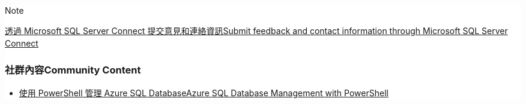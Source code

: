 > [!NOTE]
> [<span data-ttu-id="7e3b2-397">透過 Microsoft SQL Server Connect 提交意見和連絡資訊</span><span class="sxs-lookup"><span data-stu-id="7e3b2-397">Submit feedback and contact information through Microsoft SQL Server Connect</span></span>](https://connect.microsoft.com/SQLServer/Feedback)

### <a name="community-content"></a><span data-ttu-id="7e3b2-398">社群內容</span><span class="sxs-lookup"><span data-stu-id="7e3b2-398">Community Content</span></span>
* [<span data-ttu-id="7e3b2-399">使用 PowerShell 管理 Azure SQL Database</span><span class="sxs-lookup"><span data-stu-id="7e3b2-399">Azure SQL Database Management with PowerShell</span></span>](http://blogs.msdn.com/b/windowsazure/archive/2013/02/07/windows-azure-sql-database-management-with-powershell.aspx)

